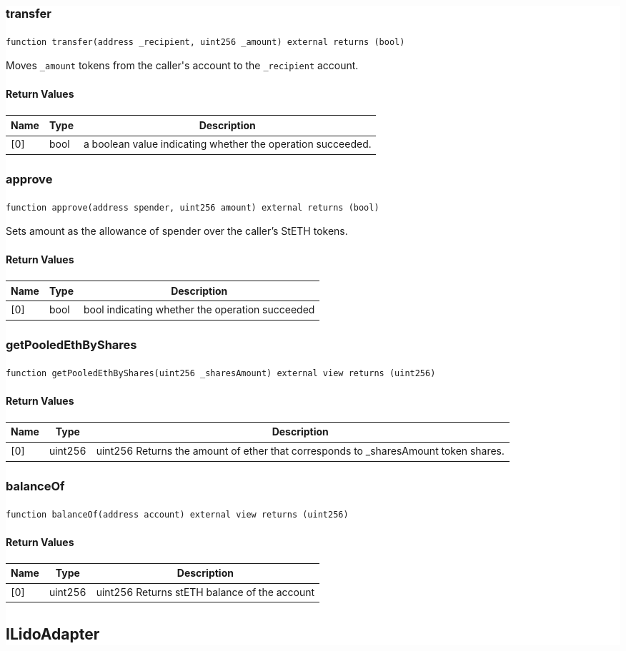 ### transfer

```solidity
function transfer(address _recipient, uint256 _amount) external returns (bool)
```

Moves `_amount` tokens from the caller's account to the `_recipient` account.

#### Return Values

| Name | Type | Description |
| ---- | ---- | ----------- |
| [0] | bool | a boolean value indicating whether the operation succeeded. |

### approve

```solidity
function approve(address spender, uint256 amount) external returns (bool)
```

Sets amount as the allowance of spender over the caller’s StETH tokens.

#### Return Values

| Name | Type | Description |
| ---- | ---- | ----------- |
| [0] | bool | bool indicating whether the operation succeeded |

### getPooledEthByShares

```solidity
function getPooledEthByShares(uint256 _sharesAmount) external view returns (uint256)
```

#### Return Values

| Name | Type | Description |
| ---- | ---- | ----------- |
| [0] | uint256 | uint256 Returns the amount of ether that corresponds to _sharesAmount token shares. |

### balanceOf

```solidity
function balanceOf(address account) external view returns (uint256)
```

#### Return Values

| Name | Type | Description |
| ---- | ---- | ----------- |
| [0] | uint256 | uint256 Returns stETH balance of the account |

## ILidoAdapter
